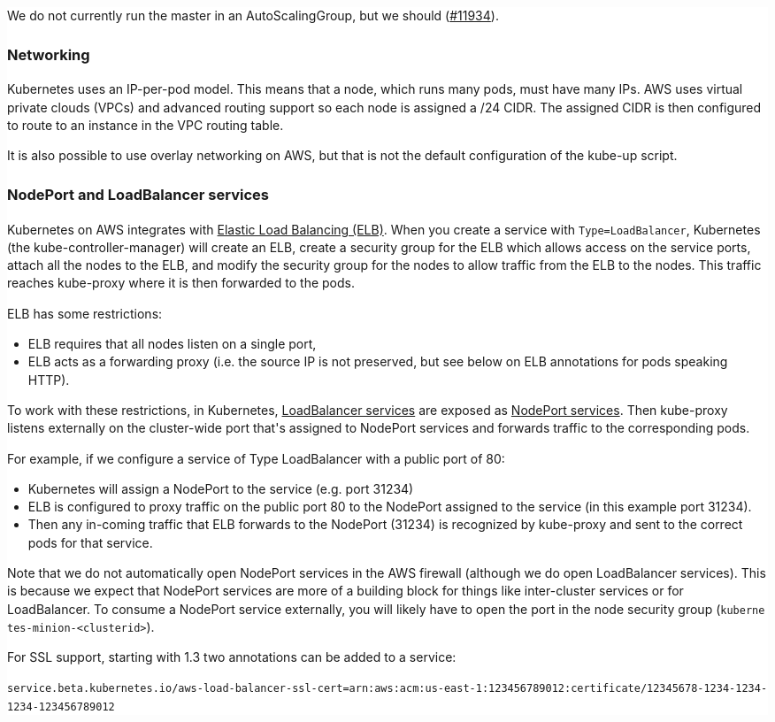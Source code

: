 We do not currently run the master in an AutoScalingGroup, but we should
([#11934](http://issues.k8s.io/11934)).

### Networking

Kubernetes uses an IP-per-pod model. This means that a node, which runs many
pods, must have many IPs. AWS uses virtual private clouds (VPCs) and advanced
routing support so each node is assigned a /24 CIDR. The assigned CIDR is then
configured to route to an instance in the VPC routing table.

It is also possible to use overlay networking on AWS, but that is not the
default configuration of the kube-up script.

### NodePort and LoadBalancer services

Kubernetes on AWS integrates with [Elastic Load Balancing
(ELB)](http://docs.aws.amazon.com/AutoScaling/latest/DeveloperGuide/US_SetUpASLBApp.html).
When you create a service with `Type=LoadBalancer`, Kubernetes (the
kube-controller-manager) will create an ELB, create a security group for the
ELB which allows access on the service ports, attach all the nodes to the ELB,
and modify the security group for the nodes to allow traffic from the ELB to
the nodes.  This traffic reaches kube-proxy where it is then forwarded to the
pods.

ELB has some restrictions:
* ELB requires that all nodes listen on a single port,
* ELB acts as a forwarding proxy (i.e. the source IP is not preserved, but see below
on ELB annotations for pods speaking HTTP).

To work with these restrictions, in Kubernetes, [LoadBalancer
services](../user-guide/services.md#type-loadbalancer) are exposed as
[NodePort services](../user-guide/services.md#type-nodeport).  Then
kube-proxy listens externally on the cluster-wide port that's assigned to
NodePort services and forwards traffic to the corresponding pods.

For example, if we configure a service of Type LoadBalancer with a
public port of 80:
* Kubernetes will assign a NodePort to the service (e.g. port 31234)
* ELB is configured to proxy traffic on the public port 80 to the NodePort
assigned to the service (in this example port 31234).
* Then any in-coming traffic that ELB forwards to the NodePort (31234)
is recognized by kube-proxy and sent to the correct pods for that service.

Note that we do not automatically open NodePort services in the AWS firewall
(although we do open LoadBalancer services). This is because we expect that
NodePort services are more of a building block for things like inter-cluster
services or for LoadBalancer. To consume a NodePort service externally, you
will likely have to open the port in the node security group
(`kubernetes-minion-<clusterid>`).

For SSL support, starting with 1.3 two annotations can be added to a service:

```
service.beta.kubernetes.io/aws-load-balancer-ssl-cert=arn:aws:acm:us-east-1:123456789012:certificate/12345678-1234-1234-1234-123456789012
```
